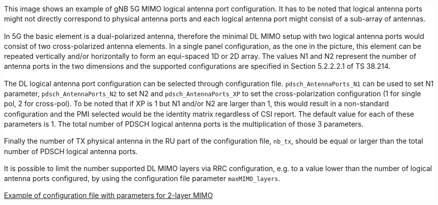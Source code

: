 This image shows an example of gNB 5G MIMO logical antenna port configuration. It has to be noted that logical antenna ports might not directly correspond to physical antenna ports and each logical antenna port might consist of a sub-array of antennas.

In 5G the basic element is a dual-polarized antenna, therefore the minimal DL MIMO setup with two logical antenna ports would consist of two cross-polarized antenna elements. In a single panel configuration, as the one in the picture, this element can be repeated vertically and/or horizontally to form an equi-spaced 1D or 2D array. The values N1 and N2 represent the number of antenna ports in the two dimensions and the supported configurations are specified in Section 5.2.2.2.1 of TS 38.214.

The DL logical antenna port configuration can be selected through configuration file. `pdsch_AntennaPorts_N1` can be used to set N1 parameter, `pdsch_AntennaPorts_N2` to set N2 and `pdsch_AntennaPorts_XP` to set the cross-polarization configuration (1 for single pol, 2 for cross-pol). To be noted that if XP is 1 but N1 and/or N2 are larger than 1, this would result in a non-standard configuration and the PMI selected would be the identity matrix regardless of CSI report. The default value for each of these parameters is 1. The total number of PDSCH logical antenna ports is the multiplication of those 3 parameters.

Finally the number of TX physical antenna in the RU part of the configuration file, `nb_tx`, should be equal or larger than the total number of PDSCH logical antenna ports.

It is possible to limit the number supported DL MIMO layers via RRC configuration, e.g. to a value lower than the number of logical antenna ports configured, by using the configuration file parameter `maxMIMO_layers`.

[Example of configuration file with parameters for 2-layer MIMO](https://gitlab.eurecom.fr/oai/openairinterface5g/-/blob/develop/targets/PROJECTS/GENERIC-NR-5GC/CONF/gnb.sa.band77.fr1.273PRB.2x2.usrpn300.conf)
